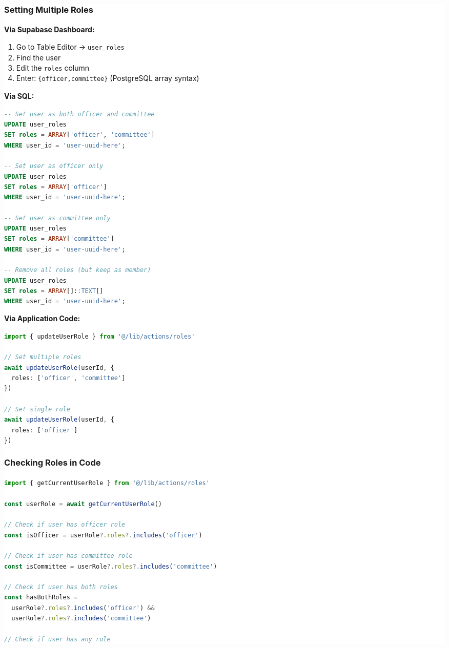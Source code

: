 ### Setting Multiple Roles

**Via Supabase Dashboard:**
1. Go to Table Editor → `user_roles`
2. Find the user
3. Edit the `roles` column
4. Enter: `{officer,committee}` (PostgreSQL array syntax)

**Via SQL:**
```sql
-- Set user as both officer and committee
UPDATE user_roles 
SET roles = ARRAY['officer', 'committee']
WHERE user_id = 'user-uuid-here';

-- Set user as officer only
UPDATE user_roles 
SET roles = ARRAY['officer']
WHERE user_id = 'user-uuid-here';

-- Set user as committee only
UPDATE user_roles 
SET roles = ARRAY['committee']
WHERE user_id = 'user-uuid-here';

-- Remove all roles (but keep as member)
UPDATE user_roles 
SET roles = ARRAY[]::TEXT[]
WHERE user_id = 'user-uuid-here';
```

**Via Application Code:**
```typescript
import { updateUserRole } from '@/lib/actions/roles'

// Set multiple roles
await updateUserRole(userId, {
  roles: ['officer', 'committee']
})

// Set single role
await updateUserRole(userId, {
  roles: ['officer']
})
```

### Checking Roles in Code

```typescript
import { getCurrentUserRole } from '@/lib/actions/roles'

const userRole = await getCurrentUserRole()

// Check if user has officer role
const isOfficer = userRole?.roles?.includes('officer')

// Check if user has committee role
const isCommittee = userRole?.roles?.includes('committee')

// Check if user has both roles
const hasBothRoles = 
  userRole?.roles?.includes('officer') && 
  userRole?.roles?.includes('committee')

// Check if user has any role
```